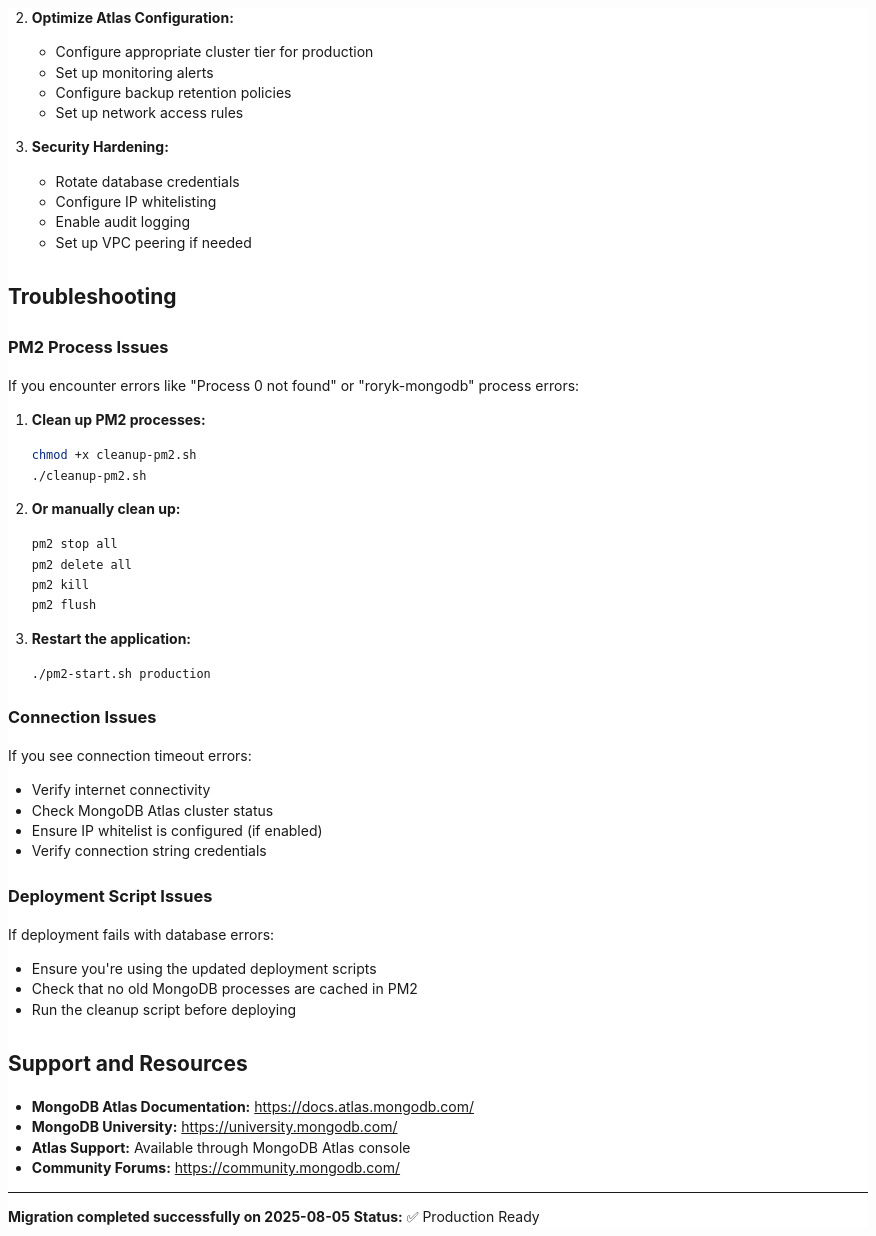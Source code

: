 2. **Optimize Atlas Configuration:**
   - Configure appropriate cluster tier for production
   - Set up monitoring alerts
   - Configure backup retention policies
   - Set up network access rules

3. **Security Hardening:**
   - Rotate database credentials
   - Configure IP whitelisting
   - Enable audit logging
   - Set up VPC peering if needed

## Troubleshooting

### PM2 Process Issues
If you encounter errors like "Process 0 not found" or "roryk-mongodb" process errors:

1. **Clean up PM2 processes:**
   ```bash
   chmod +x cleanup-pm2.sh
   ./cleanup-pm2.sh
   ```

2. **Or manually clean up:**
   ```bash
   pm2 stop all
   pm2 delete all
   pm2 kill
   pm2 flush
   ```

3. **Restart the application:**
   ```bash
   ./pm2-start.sh production
   ```

### Connection Issues
If you see connection timeout errors:
- Verify internet connectivity
- Check MongoDB Atlas cluster status
- Ensure IP whitelist is configured (if enabled)
- Verify connection string credentials

### Deployment Script Issues
If deployment fails with database errors:
- Ensure you're using the updated deployment scripts
- Check that no old MongoDB processes are cached in PM2
- Run the cleanup script before deploying

## Support and Resources

- **MongoDB Atlas Documentation:** https://docs.atlas.mongodb.com/
- **MongoDB University:** https://university.mongodb.com/
- **Atlas Support:** Available through MongoDB Atlas console
- **Community Forums:** https://community.mongodb.com/

---

**Migration completed successfully on 2025-08-05**
**Status:** ✅ Production Ready
